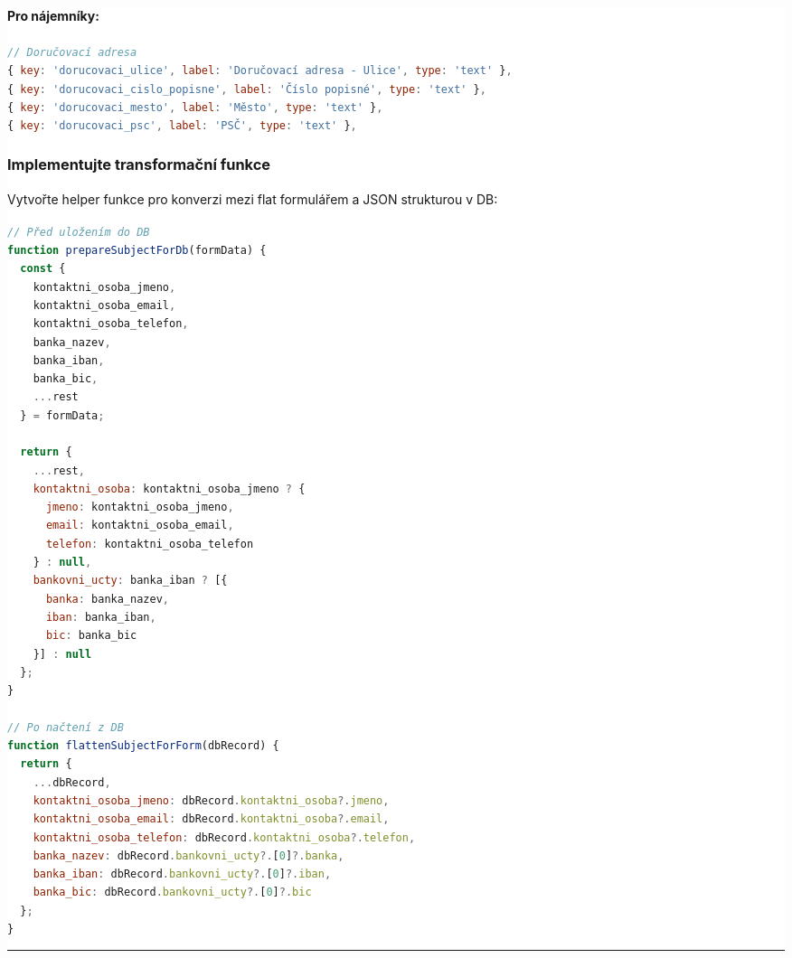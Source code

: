 #### Pro nájemníky:
```javascript
// Doručovací adresa
{ key: 'dorucovaci_ulice', label: 'Doručovací adresa - Ulice', type: 'text' },
{ key: 'dorucovaci_cislo_popisne', label: 'Číslo popisné', type: 'text' },
{ key: 'dorucovaci_mesto', label: 'Město', type: 'text' },
{ key: 'dorucovaci_psc', label: 'PSČ', type: 'text' },
```

### Implementujte transformační funkce

Vytvořte helper funkce pro konverzi mezi flat formulářem a JSON strukturou v DB:
```javascript
// Před uložením do DB
function prepareSubjectForDb(formData) {
  const { 
    kontaktni_osoba_jmeno, 
    kontaktni_osoba_email, 
    kontaktni_osoba_telefon,
    banka_nazev,
    banka_iban,
    banka_bic,
    ...rest 
  } = formData;
  
  return {
    ...rest,
    kontaktni_osoba: kontaktni_osoba_jmeno ? {
      jmeno: kontaktni_osoba_jmeno,
      email: kontaktni_osoba_email,
      telefon: kontaktni_osoba_telefon
    } : null,
    bankovni_ucty: banka_iban ? [{
      banka: banka_nazev,
      iban: banka_iban,
      bic: banka_bic
    }] : null
  };
}

// Po načtení z DB
function flattenSubjectForForm(dbRecord) {
  return {
    ...dbRecord,
    kontaktni_osoba_jmeno: dbRecord.kontaktni_osoba?.jmeno,
    kontaktni_osoba_email: dbRecord.kontaktni_osoba?.email,
    kontaktni_osoba_telefon: dbRecord.kontaktni_osoba?.telefon,
    banka_nazev: dbRecord.bankovni_ucty?.[0]?.banka,
    banka_iban: dbRecord.bankovni_ucty?.[0]?.iban,
    banka_bic: dbRecord.bankovni_ucty?.[0]?.bic
  };
}
```

---